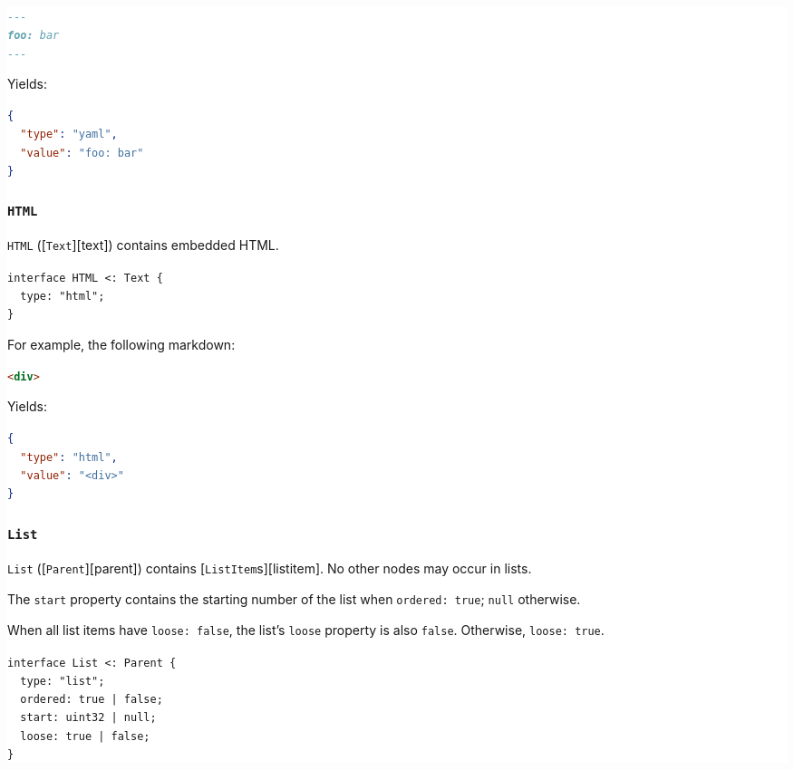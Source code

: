 ```md
---
foo: bar
---
```

Yields:

```json
{
  "type": "yaml",
  "value": "foo: bar"
}
```

### `HTML`

`HTML` ([`Text`][text]) contains embedded HTML.

```idl
interface HTML <: Text {
  type: "html";
}
```

For example, the following markdown:

```md
<div>
```

Yields:

```json
{
  "type": "html",
  "value": "<div>"
}
```

### `List`

`List` ([`Parent`][parent]) contains [`ListItem`s][listitem].  No other nodes
may occur in lists.

The `start` property contains the starting number of the list when
`ordered: true`; `null` otherwise.

When all list items have `loose: false`, the list’s `loose` property is also
`false`.  Otherwise, `loose: true`.

```idl
interface List <: Parent {
  type: "list";
  ordered: true | false;
  start: uint32 | null;
  loose: true | false;
}
```


[alpha]: http://example.com
[^alpha]: bravo and charlie.
[logo]: https://cdn.rawgit.com/syntax-tree/mdast/6205835/logo.svg
[unist]: https://github.com/syntax-tree/unist
[remark]: https://github.com/wooorm/remark
[nlcst]: https://github.com/syntax-tree/nlcst
[vfile]: https://github.com/vfile/vfile
[releases]: https://github.com/syntax-tree/mdast/releases
[latest]: https://github.com/syntax-tree/mdast/releases/tag/2.2.0
[node]: https://github.com/syntax-tree/unist#node
[parent]: https://github.com/syntax-tree/unist#parent
[text]: https://github.com/syntax-tree/unist#text
[task-list]: https://help.github.com/articles/writing-on-github/#task-lists
[inlinecode]: #inlinecode
[code]: #code
[list]: #list
[listitem]: #listitem
[table]: #table
[tablerow]: #tablerow
[tablecell]: #tablecell
[definition]: #definition
[linkreference]: #linkreference
[imagereference]: #imagereference
[footnote]: #footnote
[footnotereference]: #footnotereference
[footnotedefinition]: #footnotedefinition
[frontmatter]: https://github.com/wooorm/remark-frontmatter
[contribute]: contributing.md
[coc]: code-of-conduct.md
[ideas]: https://github.com/syntax-tree/ideas
[chat]: https://gitter.im/wooorm/remark
[license]: https://creativecommons.org/licenses/by/4.0/
[author]: http://wooorm.com